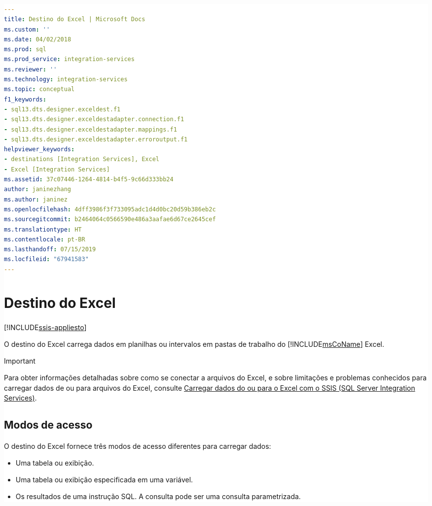 ```yaml
---
title: Destino do Excel | Microsoft Docs
ms.custom: ''
ms.date: 04/02/2018
ms.prod: sql
ms.prod_service: integration-services
ms.reviewer: ''
ms.technology: integration-services
ms.topic: conceptual
f1_keywords:
- sql13.dts.designer.exceldest.f1
- sql13.dts.designer.exceldestadapter.connection.f1
- sql13.dts.designer.exceldestadapter.mappings.f1
- sql13.dts.designer.exceldestadapter.erroroutput.f1
helpviewer_keywords:
- destinations [Integration Services], Excel
- Excel [Integration Services]
ms.assetid: 37c07446-1264-4814-b4f5-9c66d333bb24
author: janinezhang
ms.author: janinez
ms.openlocfilehash: 4dff3986f3f733095adc1d4d0bc20d59b386eb2c
ms.sourcegitcommit: b2464064c0566590e486a3aafae6d67ce2645cef
ms.translationtype: HT
ms.contentlocale: pt-BR
ms.lasthandoff: 07/15/2019
ms.locfileid: "67941583"
---
```

# <a name="excel-destination"></a>Destino do Excel

[!INCLUDE[ssis-appliesto](../../includes/ssis-appliesto-ssvrpluslinux-asdb-asdw-xxx.md)]


  O destino do Excel carrega dados em planilhas ou intervalos em pastas de trabalho do [!INCLUDE[msCoName](../../includes/msconame-md.md)] Excel.  

> [!IMPORTANT]
> Para obter informações detalhadas sobre como se conectar a arquivos do Excel, e sobre limitações e problemas conhecidos para carregar dados de ou para arquivos do Excel, consulte [Carregar dados do ou para o Excel com o SSIS (SQL Server Integration Services)](../load-data-to-from-excel-with-ssis.md).
  
## <a name="access-modes"></a>Modos de acesso  
 O destino do Excel fornece três modos de acesso diferentes para carregar dados:  
  
-   Uma tabela ou exibição.  
  
-   Uma tabela ou exibição especificada em uma variável.  
  
-   Os resultados de uma instrução SQL. A consulta pode ser uma consulta parametrizada.  
  
